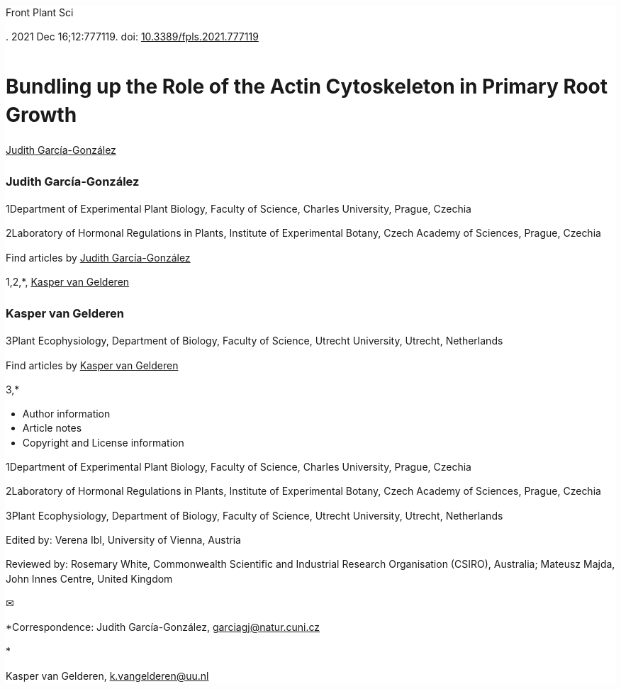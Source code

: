 Front Plant Sci

. 2021 Dec 16;12:777119. doi: [10.3389/fpls.2021.777119](https://doi.org/10.3389/fpls.2021.777119)

# Bundling up the Role of the Actin Cytoskeleton in Primary Root Growth

[Judith García-González](https://pubmed.ncbi.nlm.nih.gov/?term=%22Garc%C3%ADa-Gonz%C3%A1lez%20J%22%5BAuthor%5D)

### Judith García-González

1Department of Experimental Plant Biology, Faculty of Science, Charles University, Prague, Czechia

2Laboratory of Hormonal Regulations in Plants, Institute of Experimental Botany, Czech Academy of Sciences, Prague, Czechia

Find articles by [Judith García-González](https://pubmed.ncbi.nlm.nih.gov/?term=%22Garc%C3%ADa-Gonz%C3%A1lez%20J%22%5BAuthor%5D)

1,2,\*, [Kasper van Gelderen](https://pubmed.ncbi.nlm.nih.gov/?term=%22van%20Gelderen%20K%22%5BAuthor%5D)

### Kasper van Gelderen

3Plant Ecophysiology, Department of Biology, Faculty of Science, Utrecht University, Utrecht, Netherlands

Find articles by [Kasper van Gelderen](https://pubmed.ncbi.nlm.nih.gov/?term=%22van%20Gelderen%20K%22%5BAuthor%5D)

3,\*

* Author information
* Article notes
* Copyright and License information

1Department of Experimental Plant Biology, Faculty of Science, Charles University, Prague, Czechia

2Laboratory of Hormonal Regulations in Plants, Institute of Experimental Botany, Czech Academy of Sciences, Prague, Czechia

3Plant Ecophysiology, Department of Biology, Faculty of Science, Utrecht University, Utrecht, Netherlands

Edited by: Verena Ibl, University of Vienna, Austria

Reviewed by: Rosemary White, Commonwealth Scientific and Industrial Research Organisation (CSIRO), Australia; Mateusz Majda, John Innes Centre, United Kingdom

✉

\*Correspondence: Judith García-González, garciagj@natur.cuni.cz

\*

Kasper van Gelderen, k.vangelderen@uu.nl
